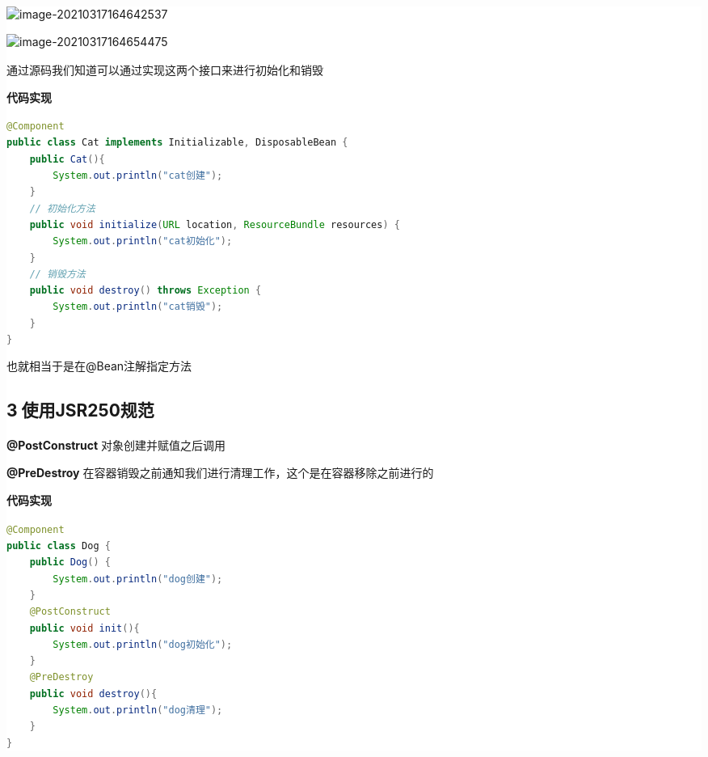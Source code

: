 ![image-20210317164642537](https://xiaozhi-blog.oss-cn-guangzhou.aliyuncs.com/img/image-20210317164642537.png)

![image-20210317164654475](https://xiaozhi-blog.oss-cn-guangzhou.aliyuncs.com/img/image-20210317164654475.png)

通过源码我们知道可以通过实现这两个接口来进行初始化和销毁



**代码实现**

```java
@Component
public class Cat implements Initializable, DisposableBean {
    public Cat(){
        System.out.println("cat创建");
    }
    // 初始化方法
    public void initialize(URL location, ResourceBundle resources) {
        System.out.println("cat初始化");
    }
    // 销毁方法
    public void destroy() throws Exception {
        System.out.println("cat销毁");
    }
}
```

也就相当于是在@Bean注解指定方法





## 3	使用JSR250规范

**@PostConstruct**	对象创建并赋值之后调用

**@PreDestroy**	在容器销毁之前通知我们进行清理工作，这个是在容器移除之前进行的



**代码实现**

```java
@Component
public class Dog {
    public Dog() {
        System.out.println("dog创建");
    }
    @PostConstruct
    public void init(){
        System.out.println("dog初始化");
    }
    @PreDestroy
    public void destroy(){
        System.out.println("dog清理");
    }
}
```
